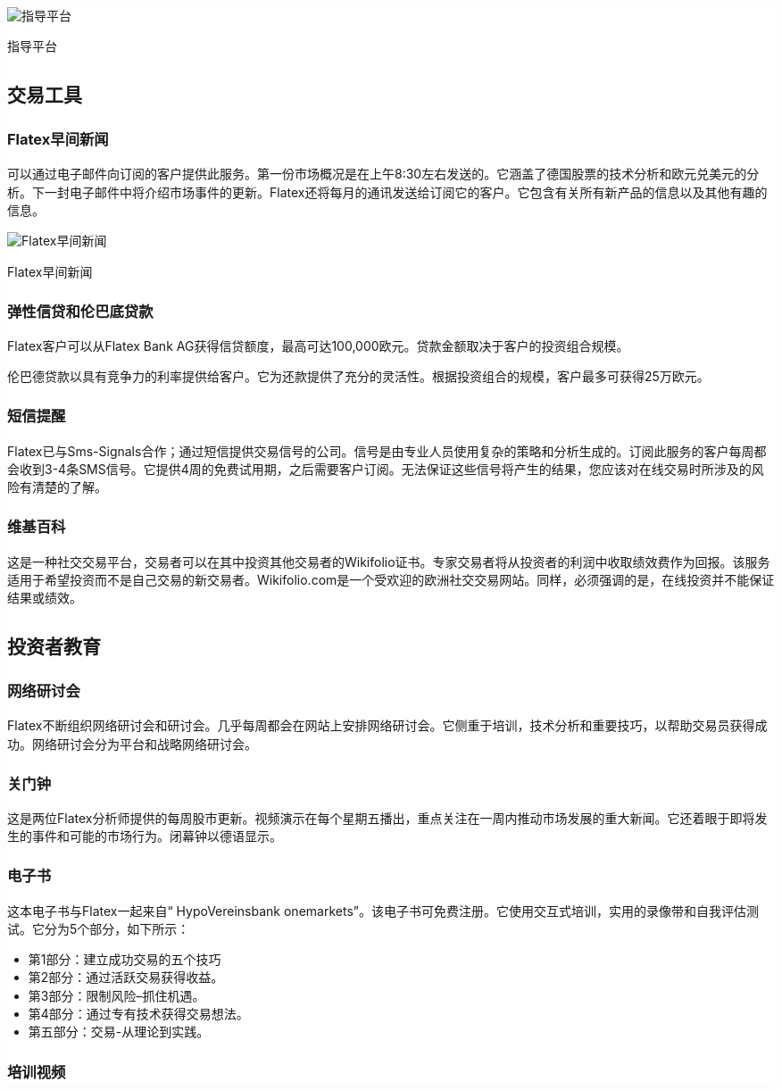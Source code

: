 ![指导平台](https://cdn.fendou.la/funstoutiao/2020/11/Flatex-Review-Guidant-Platform.png "指导平台")

指导平台

## 交易工具

### Flatex早间新闻

可以通过电子邮件向订阅的客户提供此服务。第一份市场概况是在上午8:30左右发送的。它涵盖了德国股票的技术分析和欧元兑美元的分析。下一封电子邮件中将介绍市场事件的更新。Flatex还将每月的通讯发送给订阅它的客户。它包含有关所有新产品的信息以及其他有趣的信息。

![Flatex早间新闻](https://cdn.fendou.la/funstoutiao/2020/11/Flatex-Review-Flatex-Morning-News.png "Flatex早间新闻")

Flatex早间新闻

### 弹性信贷和伦巴底贷款

Flatex客户可以从Flatex Bank AG获得信贷额度，最高可达100,000欧元。贷款金额取决于客户的投资组合规模。

伦巴德贷款以具有竞争力的利率提供给客户。它为还款提供了充分的灵活性。根据投资组合的规模，客户最多可获得25万欧元。

### 短信提醒

Flatex已与Sms-Signals合作；通过短信提供交易信号的公司。信号是由专业人员使用复杂的策略和分析生成的。订阅此服务的客户每周都会收到3-4条SMS信号。它提供4周的免费试用期，之后需要客户订阅。无法保证这些信号将产生的结果，您应该对在线交易时所涉及的风险有清楚的了解。

### 维基百科

这是一种社交交易平台，交易者可以在其中投资其他交易者的Wikifolio证书。专家交易者将从投资者的利润中收取绩效费作为回报。该服务适用于希望投资而不是自己交易的新交易者。Wikifolio.com是一个受欢迎的欧洲社交交易网站。同样，必须强调的是，在线投资并不能保证结果或绩效。

## 投资者教育

### 网络研讨会

Flatex不断组织网络研讨会和研讨会。几乎每周都会在网站上安排网络研讨会。它侧重于培训，技术分析和重要技巧，以帮助交易员获得成功。网络研讨会分为平台和战略网络研讨会。

### 关门钟

这是两位Flatex分析师提供的每周股市更新。视频演示在每个星期五播出，重点关注在一周内推动市场发展的重大新闻。它还着眼于即将发生的事件和可能的市场行为。闭幕钟以德语显示。

### 电子书

这本电子书与Flatex一起来自“ HypoVereinsbank onemarkets”。该电子书可免费注册。它使用交互式培训，实用的录像带和自我评估测试。它分为5个部分，如下所示：

- 第1部分：建立成功交易的五个技巧
- 第2部分：通过活跃交易获得收益。
- 第3部分：限制风险–抓住机遇。
- 第4部分：通过专有技术获得交易想法。
- 第五部分：交易-从理论到实践。

### 培训视频
